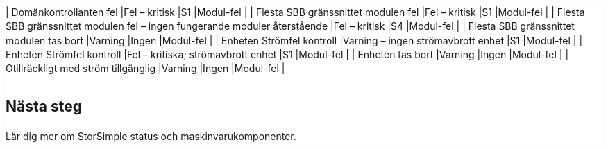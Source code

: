 | Domänkontrollanten fel |Fel – kritisk |S1 |Modul-fel |
| Flesta SBB gränssnittet modulen fel |Fel – kritisk |S1 |Modul-fel |
| Flesta SBB gränssnittet modulen fel – ingen fungerande moduler återstående |Fel – kritisk |S4 |Modul-fel |
| Flesta SBB gränssnittet modulen tas bort |Varning |Ingen |Modul-fel |
| Enheten Strömfel kontroll |Varning – ingen strömavbrott enhet |S1 |Modul-fel |
| Enheten Strömfel kontroll |Fel – kritiska; strömavbrott enhet |S1 |Modul-fel |
| Enheten tas bort |Varning |Ingen |Modul-fel |
| Otillräckligt med ström tillgänglig |Varning |Ingen |Modul-fel |

## <a name="next-steps"></a>Nästa steg
Lär dig mer om [StorSimple status och maskinvarukomponenter](storsimple-8000-monitor-hardware-status.md).

[1]: ./media/storsimple-monitoring-indicators/storsimple-monitoring-indicators-IMAGE01.png
[2]: ./media/storsimple-monitoring-indicators/storsimple-monitoring-indicators-IMAGE02.png
[3]: ./media/storsimple-monitoring-indicators/storsimple-monitoring-indicators-IMAGE03.png
[4]: ./media/storsimple-monitoring-indicators/storsimple-monitoring-indicators-IMAGE04.png
[5]: ./media/storsimple-monitoring-indicators/storsimple-monitoring-indicators-IMAGE05.png
[6]: ./media/storsimple-monitoring-indicators/storsimple-monitoring-indicators-IMAGE06.png



